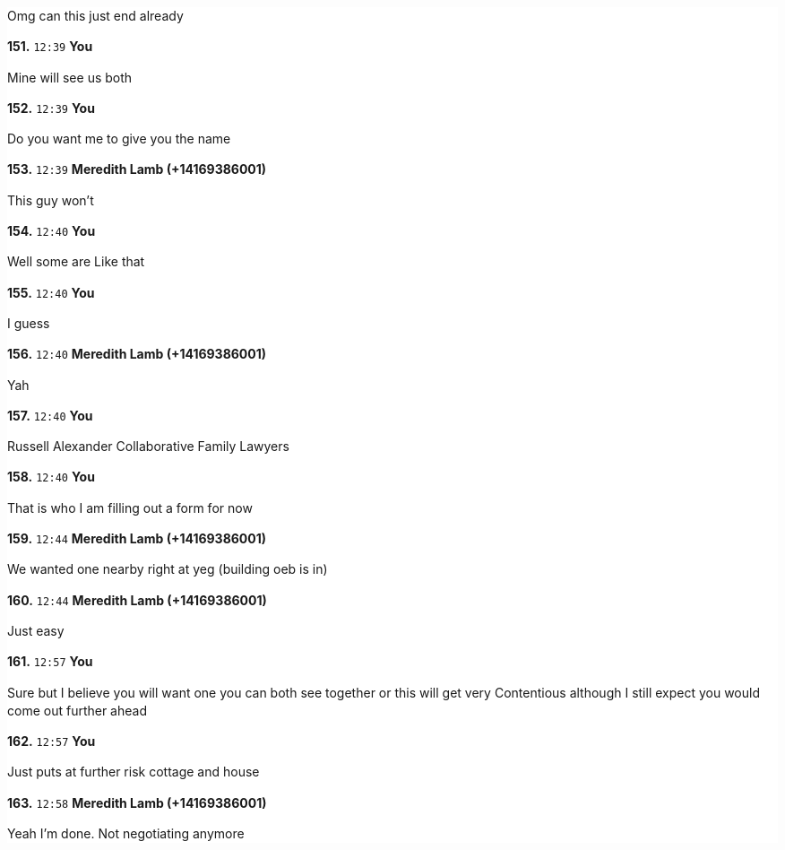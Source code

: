 Omg can this just end already


**151.** `12:39` **You**

Mine will see us both


**152.** `12:39` **You**

Do you want me to give you the name


**153.** `12:39` **Meredith Lamb (+14169386001)**

This guy won’t


**154.** `12:40` **You**

Well some are
Like that


**155.** `12:40` **You**

I guess


**156.** `12:40` **Meredith Lamb (+14169386001)**

Yah


**157.** `12:40` **You**

Russell Alexander Collaborative Family Lawyers


**158.** `12:40` **You**

That is who I am filling out a form for now


**159.** `12:44` **Meredith Lamb (+14169386001)**

We wanted one nearby right at yeg \(building oeb is in\)


**160.** `12:44` **Meredith Lamb (+14169386001)**

Just easy


**161.** `12:57` **You**

Sure but I believe you will want one you can both see together or this will get very
Contentious although I still expect you would come out further ahead


**162.** `12:57` **You**

Just puts at further risk cottage and house


**163.** `12:58` **Meredith Lamb (+14169386001)**

Yeah I’m done\. Not negotiating anymore
